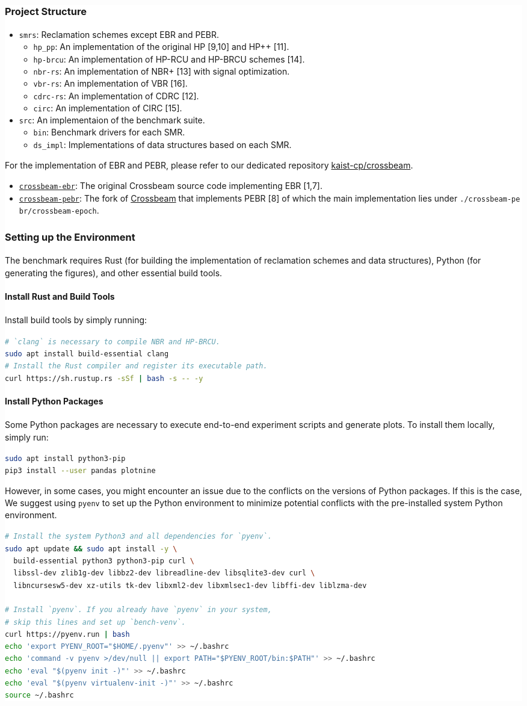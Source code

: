 ### Project Structure

* `smrs`: Reclamation schemes except EBR and PEBR.
  * `hp_pp`: An implementation of the original HP \[9,10\] and HP++ \[11\].
  * `hp-brcu`: An implementation of HP-RCU and HP-BRCU schemes \[14\].
  * `nbr-rs`: An implementation of NBR+ \[13\] with signal optimization.
  * `vbr-rs`: An implementation of VBR \[16\].
  * `cdrc-rs`: An implementation of CDRC \[12\].
  * `circ`: An implementation of CIRC \[15\].
* `src`: An implementaion of the benchmark suite.
  * `bin`: Benchmark drivers for each SMR.
  * `ds_impl`: Implementations of data structures based on each SMR.

For the implementation of EBR and PEBR, please refer to our dedicated repository [kaist-cp/crossbeam](https://github.com/kaist-cp/crossbeam).

* [`crossbeam-ebr`](https://github.com/kaist-cp/crossbeam/tree/smr-benchmark): The original Crossbeam source code implementing EBR \[1,7\].
* [`crossbeam-pebr`](https://github.com/kaist-cp/crossbeam/tree/pebr): The fork of [Crossbeam](https://github.com/crossbeam-rs/crossbeam) that implements PEBR \[8\] of which the main implementation lies under `./crossbeam-pebr/crossbeam-epoch`.

### Setting up the Environment

The benchmark requires Rust (for building the implementation of reclamation schemes and data structures), Python (for generating the figures), and other essential build tools.

#### Install Rust and Build Tools

Install build tools by simply running:

```bash
# `clang` is necessary to compile NBR and HP-BRCU.
sudo apt install build-essential clang
# Install the Rust compiler and register its executable path.
curl https://sh.rustup.rs -sSf | bash -s -- -y
```

#### Install Python Packages

Some Python packages are necessary to execute end-to-end experiment scripts and generate plots. To install them locally, simply run:

```bash
sudo apt install python3-pip
pip3 install --user pandas plotnine
```

However, in some cases, you might encounter an issue due to the conflicts on the versions of Python packages. If this is the case, We suggest using `pyenv` to set up the Python environment to minimize potential conflicts with the pre-installed system Python environment.

```bash
# Install the system Python3 and all dependencies for `pyenv`.
sudo apt update && sudo apt install -y \
  build-essential python3 python3-pip curl \
  libssl-dev zlib1g-dev libbz2-dev libreadline-dev libsqlite3-dev curl \
  libncursesw5-dev xz-utils tk-dev libxml2-dev libxmlsec1-dev libffi-dev liblzma-dev

# Install `pyenv`. If you already have `pyenv` in your system,
# skip this lines and set up `bench-venv`.
curl https://pyenv.run | bash
echo 'export PYENV_ROOT="$HOME/.pyenv"' >> ~/.bashrc
echo 'command -v pyenv >/dev/null || export PATH="$PYENV_ROOT/bin:$PATH"' >> ~/.bashrc
echo 'eval "$(pyenv init -)"' >> ~/.bashrc
echo 'eval "$(pyenv virtualenv-init -)"' >> ~/.bashrc
source ~/.bashrc

```